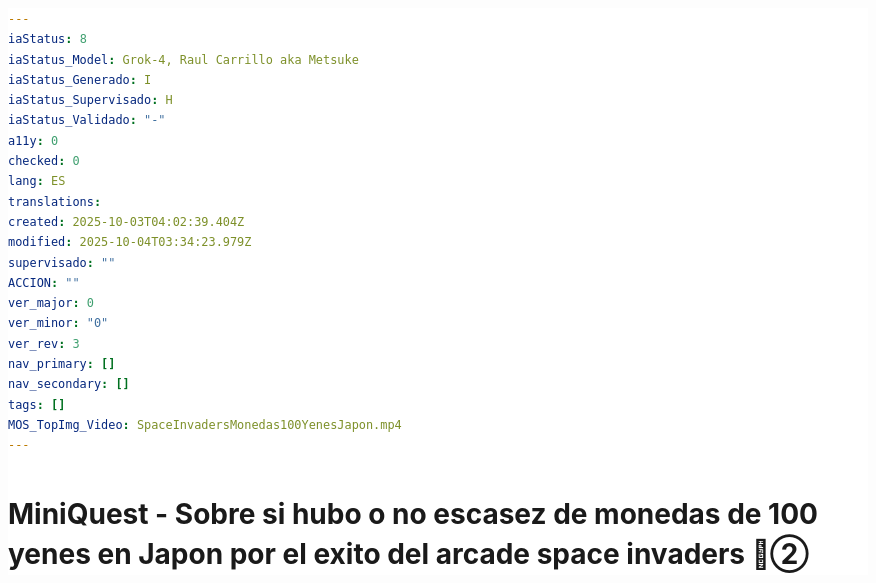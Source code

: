 ```yaml
---
iaStatus: 8
iaStatus_Model: Grok-4, Raul Carrillo aka Metsuke
iaStatus_Generado: I
iaStatus_Supervisado: H
iaStatus_Validado: "-"
a11y: 0
checked: 0
lang: ES
translations:
created: 2025-10-03T04:02:39.404Z
modified: 2025-10-04T03:34:23.979Z
supervisado: ""
ACCION: ""
ver_major: 0
ver_minor: "0"
ver_rev: 3
nav_primary: []
nav_secondary: []
tags: []
MOS_TopImg_Video: SpaceInvadersMonedas100YenesJapon.mp4
---
```

# MiniQuest - Sobre si hubo o no escasez de monedas de 100 yenes en Japon por el exito del arcade space invaders 🔴②
